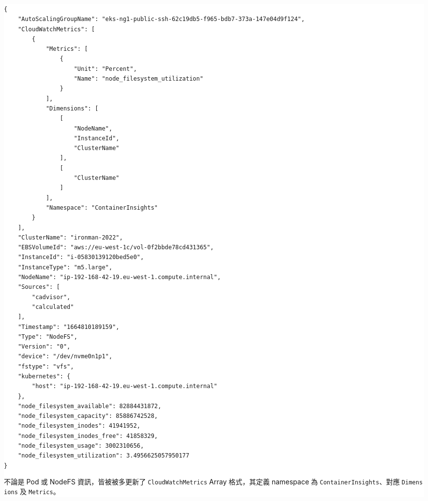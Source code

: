```
{
    "AutoScalingGroupName": "eks-ng1-public-ssh-62c19db5-f965-bdb7-373a-147e04d9f124",
    "CloudWatchMetrics": [
        {
            "Metrics": [
                {
                    "Unit": "Percent",
                    "Name": "node_filesystem_utilization"
                }
            ],
            "Dimensions": [
                [
                    "NodeName",
                    "InstanceId",
                    "ClusterName"
                ],
                [
                    "ClusterName"
                ]
            ],
            "Namespace": "ContainerInsights"
        }
    ],
    "ClusterName": "ironman-2022",
    "EBSVolumeId": "aws://eu-west-1c/vol-0f2bbde78cd431365",
    "InstanceId": "i-05830139120bed5e0",
    "InstanceType": "m5.large",
    "NodeName": "ip-192-168-42-19.eu-west-1.compute.internal",
    "Sources": [
        "cadvisor",
        "calculated"
    ],
    "Timestamp": "1664810189159",
    "Type": "NodeFS",
    "Version": "0",
    "device": "/dev/nvme0n1p1",
    "fstype": "vfs",
    "kubernetes": {
        "host": "ip-192-168-42-19.eu-west-1.compute.internal"
    },
    "node_filesystem_available": 82884431872,
    "node_filesystem_capacity": 85886742528,
    "node_filesystem_inodes": 41941952,
    "node_filesystem_inodes_free": 41858329,
    "node_filesystem_usage": 3002310656,
    "node_filesystem_utilization": 3.4956625057950177
}

```

不論是 Pod 或 NodeFS 資訊，皆被被多更新了 `CloudWatchMetrics` Array 格式，其定義 namespace 為 `ContainerInsights`、對應 `Dimensions` 及 `Metrics`。
